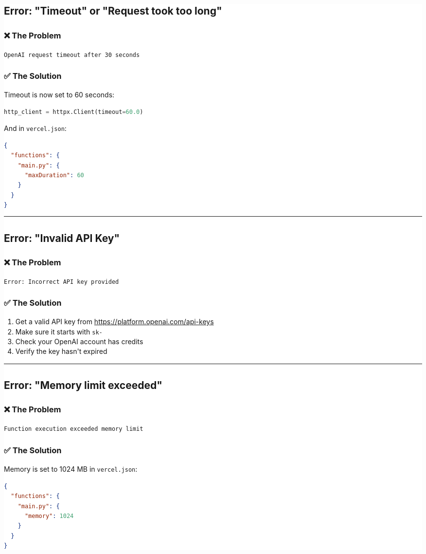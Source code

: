 
## Error: "Timeout" or "Request took too long"

### ❌ The Problem
```
OpenAI request timeout after 30 seconds
```

### ✅ The Solution
Timeout is now set to 60 seconds:
```python
http_client = httpx.Client(timeout=60.0)
```

And in `vercel.json`:
```json
{
  "functions": {
    "main.py": {
      "maxDuration": 60
    }
  }
}
```

---

## Error: "Invalid API Key"

### ❌ The Problem
```
Error: Incorrect API key provided
```

### ✅ The Solution
1. Get a valid API key from https://platform.openai.com/api-keys
2. Make sure it starts with `sk-`
3. Check your OpenAI account has credits
4. Verify the key hasn't expired

---

## Error: "Memory limit exceeded"

### ❌ The Problem
```
Function execution exceeded memory limit
```

### ✅ The Solution
Memory is set to 1024 MB in `vercel.json`:
```json
{
  "functions": {
    "main.py": {
      "memory": 1024
    }
  }
}
```
